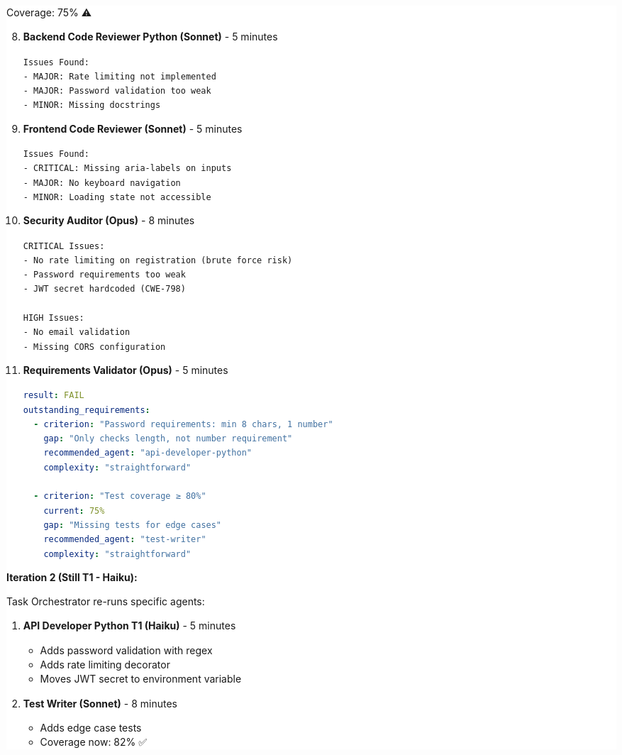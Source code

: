    Coverage: 75% ⚠️

8. **Backend Code Reviewer Python (Sonnet)** - 5 minutes
   ```
   Issues Found:
   - MAJOR: Rate limiting not implemented
   - MAJOR: Password validation too weak
   - MINOR: Missing docstrings
   ```

9. **Frontend Code Reviewer (Sonnet)** - 5 minutes
   ```
   Issues Found:
   - CRITICAL: Missing aria-labels on inputs
   - MAJOR: No keyboard navigation
   - MINOR: Loading state not accessible
   ```

10. **Security Auditor (Opus)** - 8 minutes
    ```
    CRITICAL Issues:
    - No rate limiting on registration (brute force risk)
    - Password requirements too weak
    - JWT secret hardcoded (CWE-798)

    HIGH Issues:
    - No email validation
    - Missing CORS configuration
    ```

11. **Requirements Validator (Opus)** - 5 minutes
    ```yaml
    result: FAIL
    outstanding_requirements:
      - criterion: "Password requirements: min 8 chars, 1 number"
        gap: "Only checks length, not number requirement"
        recommended_agent: "api-developer-python"
        complexity: "straightforward"

      - criterion: "Test coverage ≥ 80%"
        current: 75%
        gap: "Missing tests for edge cases"
        recommended_agent: "test-writer"
        complexity: "straightforward"
    ```

**Iteration 2 (Still T1 - Haiku):**

Task Orchestrator re-runs specific agents:

1. **API Developer Python T1 (Haiku)** - 5 minutes
   - Adds password validation with regex
   - Adds rate limiting decorator
   - Moves JWT secret to environment variable

2. **Test Writer (Sonnet)** - 8 minutes
   - Adds edge case tests
   - Coverage now: 82% ✅
